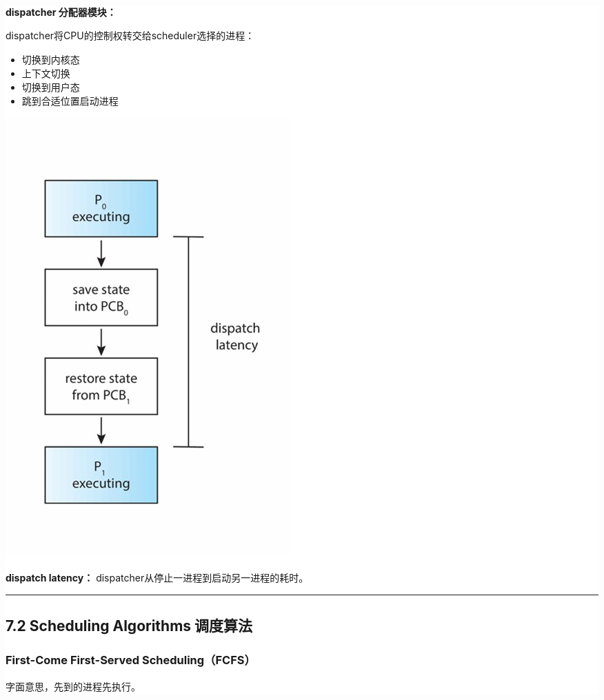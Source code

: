 **dispatcher 分配器模块：**

dispatcher将CPU的控制权转交给scheduler选择的进程：

* 切换到内核态
* 上下文切换
* 切换到用户态
* 跳到合适位置启动进程

![alt text](image/10.3.jpg)

**dispatch latency：** dispatcher从停止一进程到启动另一进程的耗时。

***

## 7.2 Scheduling Algorithms 调度算法

### First-Come First-Served Scheduling（FCFS）

字面意思，先到的进程先执行。
